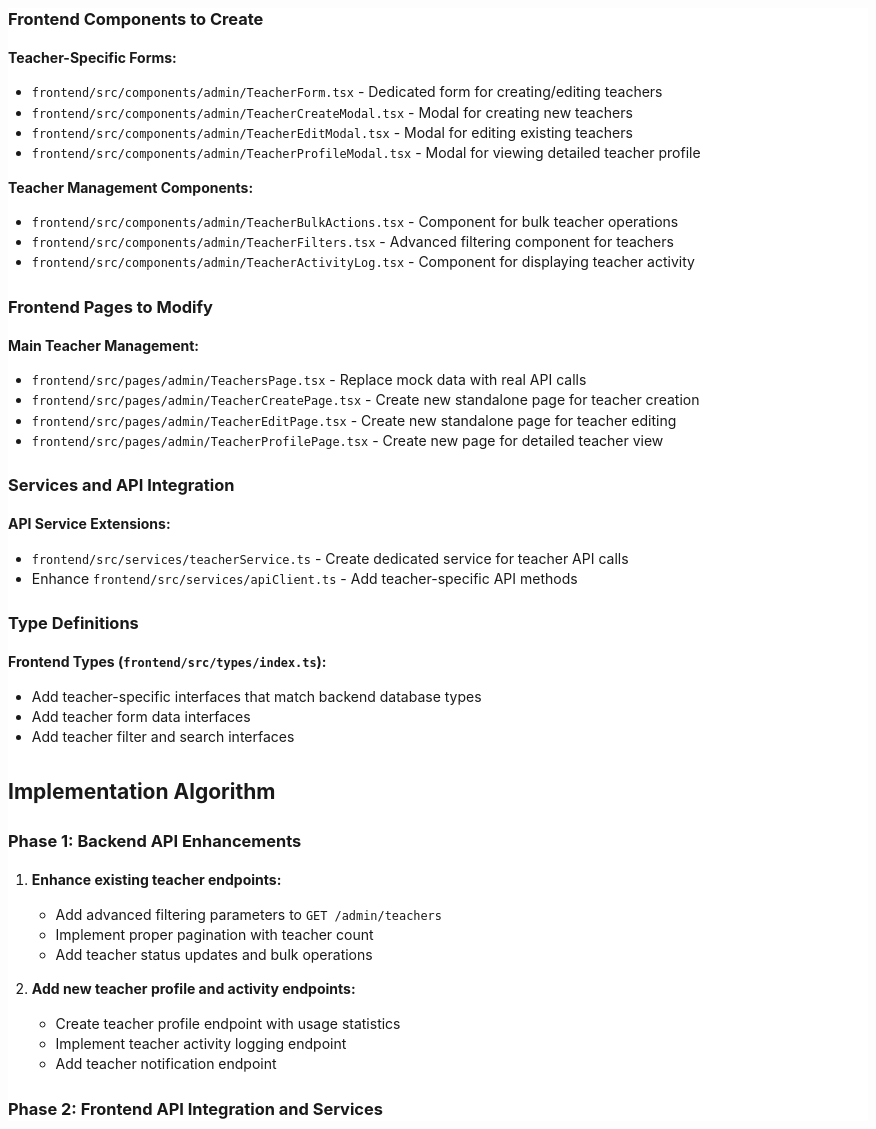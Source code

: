 ### Frontend Components to Create

**Teacher-Specific Forms:**
- `frontend/src/components/admin/TeacherForm.tsx` - Dedicated form for creating/editing teachers
- `frontend/src/components/admin/TeacherCreateModal.tsx` - Modal for creating new teachers
- `frontend/src/components/admin/TeacherEditModal.tsx` - Modal for editing existing teachers
- `frontend/src/components/admin/TeacherProfileModal.tsx` - Modal for viewing detailed teacher profile

**Teacher Management Components:**
- `frontend/src/components/admin/TeacherBulkActions.tsx` - Component for bulk teacher operations
- `frontend/src/components/admin/TeacherFilters.tsx` - Advanced filtering component for teachers
- `frontend/src/components/admin/TeacherActivityLog.tsx` - Component for displaying teacher activity

### Frontend Pages to Modify

**Main Teacher Management:**
- `frontend/src/pages/admin/TeachersPage.tsx` - Replace mock data with real API calls
- `frontend/src/pages/admin/TeacherCreatePage.tsx` - Create new standalone page for teacher creation
- `frontend/src/pages/admin/TeacherEditPage.tsx` - Create new standalone page for teacher editing
- `frontend/src/pages/admin/TeacherProfilePage.tsx` - Create new page for detailed teacher view

### Services and API Integration

**API Service Extensions:**
- `frontend/src/services/teacherService.ts` - Create dedicated service for teacher API calls
- Enhance `frontend/src/services/apiClient.ts` - Add teacher-specific API methods

### Type Definitions

**Frontend Types (`frontend/src/types/index.ts`):**
- Add teacher-specific interfaces that match backend database types
- Add teacher form data interfaces
- Add teacher filter and search interfaces

## Implementation Algorithm

### Phase 1: Backend API Enhancements

1. **Enhance existing teacher endpoints:**
   - Add advanced filtering parameters to `GET /admin/teachers`
   - Implement proper pagination with teacher count
   - Add teacher status updates and bulk operations

2. **Add new teacher profile and activity endpoints:**
   - Create teacher profile endpoint with usage statistics
   - Implement teacher activity logging endpoint
   - Add teacher notification endpoint

### Phase 2: Frontend API Integration and Services
